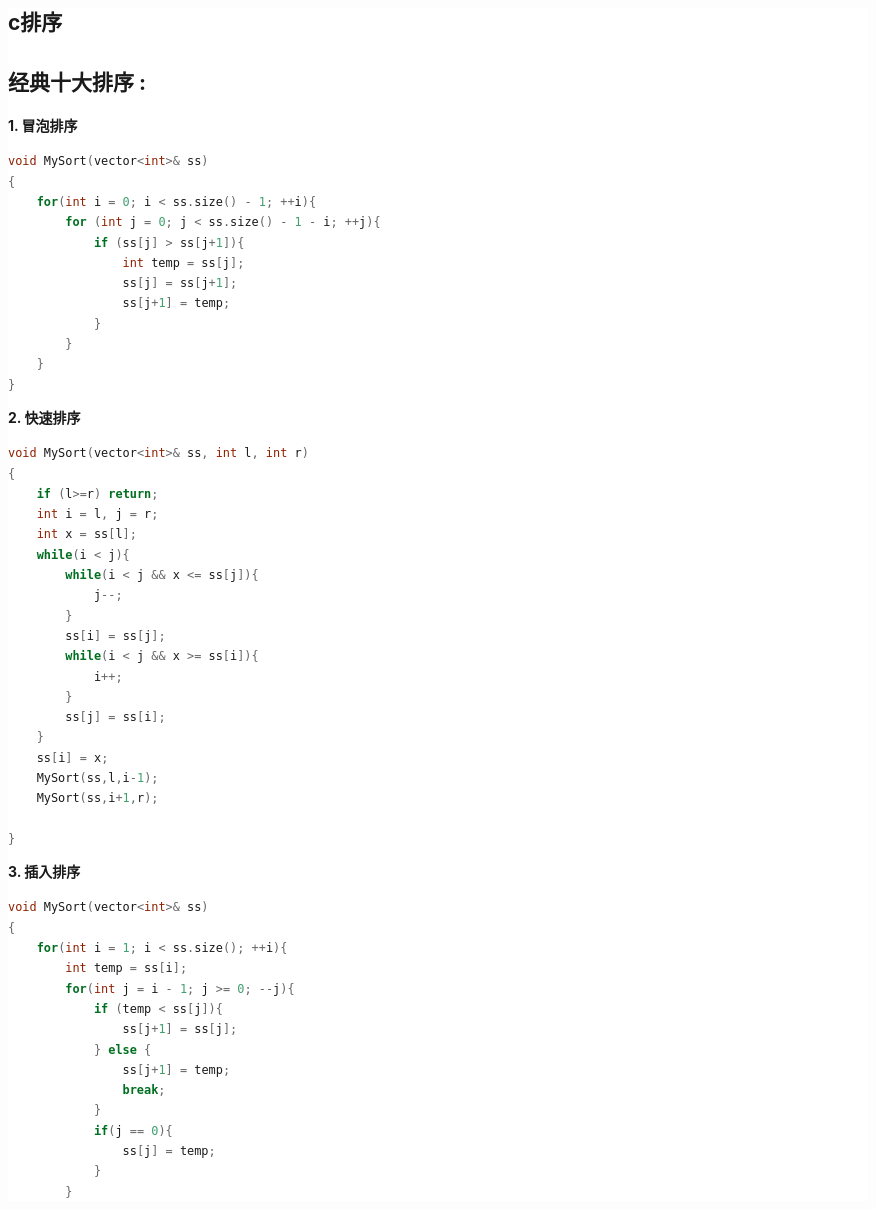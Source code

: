## c排序



## 经典十大排序 :

**1. 冒泡排序**

```c++
void MySort(vector<int>& ss)
{
    for(int i = 0; i < ss.size() - 1; ++i){
        for (int j = 0; j < ss.size() - 1 - i; ++j){
            if (ss[j] > ss[j+1]){
                int temp = ss[j];
                ss[j] = ss[j+1];
                ss[j+1] = temp;
            }
        }
    }
}
```

**2. 快速排序**

```c++
void MySort(vector<int>& ss, int l, int r)
{
	if (l>=r) return;
	int i = l, j = r;
	int x = ss[l];
	while(i < j){
		while(i < j && x <= ss[j]){
			j--;
		}
		ss[i] = ss[j];
		while(i < j && x >= ss[i]){
			i++;
		}
		ss[j] = ss[i];
	}
	ss[i] = x;
	MySort(ss,l,i-1);
	MySort(ss,i+1,r);

}
```

**3. 插入排序**

```c++
void MySort(vector<int>& ss)
{
	for(int i = 1; i < ss.size(); ++i){
		int temp = ss[i];
		for(int j = i - 1; j >= 0; --j){
			if (temp < ss[j]){
				ss[j+1] = ss[j];
			} else {
				ss[j+1] = temp;
				break;
			}
			if(j == 0){
				ss[j] = temp;
			}
		}
```